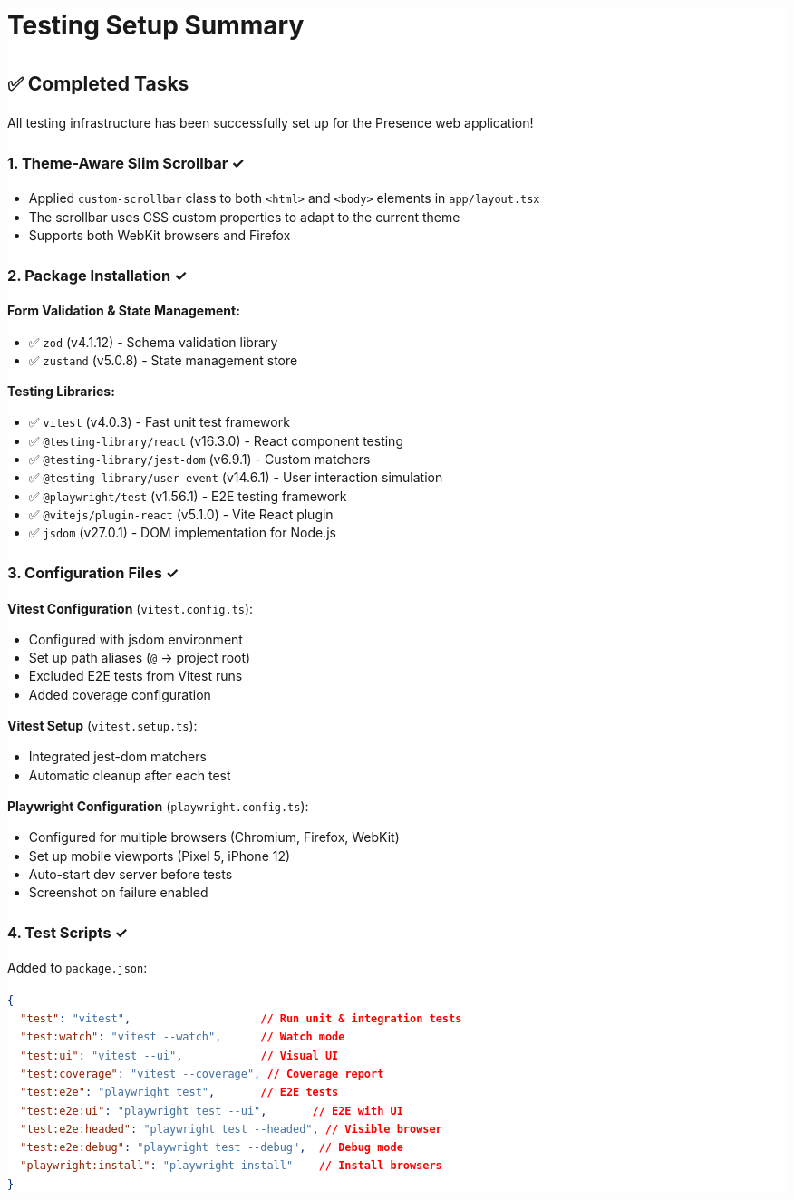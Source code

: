 # Testing Setup Summary

## ✅ Completed Tasks

All testing infrastructure has been successfully set up for the Presence web application!

### 1. Theme-Aware Slim Scrollbar ✓
- Applied `custom-scrollbar` class to both `<html>` and `<body>` elements in `app/layout.tsx`
- The scrollbar uses CSS custom properties to adapt to the current theme
- Supports both WebKit browsers and Firefox

### 2. Package Installation ✓

**Form Validation & State Management:**
- ✅ `zod` (v4.1.12) - Schema validation library
- ✅ `zustand` (v5.0.8) - State management store

**Testing Libraries:**
- ✅ `vitest` (v4.0.3) - Fast unit test framework
- ✅ `@testing-library/react` (v16.3.0) - React component testing
- ✅ `@testing-library/jest-dom` (v6.9.1) - Custom matchers
- ✅ `@testing-library/user-event` (v14.6.1) - User interaction simulation
- ✅ `@playwright/test` (v1.56.1) - E2E testing framework
- ✅ `@vitejs/plugin-react` (v5.1.0) - Vite React plugin
- ✅ `jsdom` (v27.0.1) - DOM implementation for Node.js

### 3. Configuration Files ✓

**Vitest Configuration** (`vitest.config.ts`):
- Configured with jsdom environment
- Set up path aliases (`@` → project root)
- Excluded E2E tests from Vitest runs
- Added coverage configuration

**Vitest Setup** (`vitest.setup.ts`):
- Integrated jest-dom matchers
- Automatic cleanup after each test

**Playwright Configuration** (`playwright.config.ts`):
- Configured for multiple browsers (Chromium, Firefox, WebKit)
- Set up mobile viewports (Pixel 5, iPhone 12)
- Auto-start dev server before tests
- Screenshot on failure enabled

### 4. Test Scripts ✓

Added to `package.json`:

```json
{
  "test": "vitest",                    // Run unit & integration tests
  "test:watch": "vitest --watch",      // Watch mode
  "test:ui": "vitest --ui",            // Visual UI
  "test:coverage": "vitest --coverage", // Coverage report
  "test:e2e": "playwright test",       // E2E tests
  "test:e2e:ui": "playwright test --ui",       // E2E with UI
  "test:e2e:headed": "playwright test --headed", // Visible browser
  "test:e2e:debug": "playwright test --debug",  // Debug mode
  "playwright:install": "playwright install"    // Install browsers
}
```
